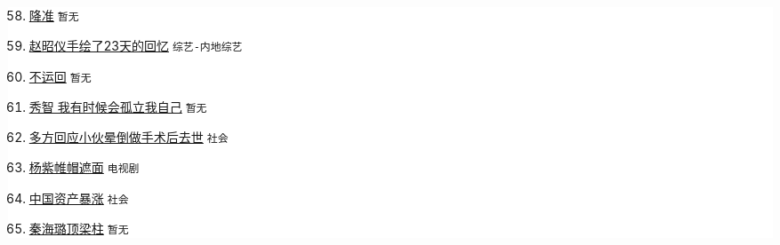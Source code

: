 58. [降准](https://m.weibo.cn/search?containerid=100103type%3D1%26t%3D10%26q%3D%E9%99%8D%E5%87%86&stream_entry_id=31&isnewpage=1&extparam=seat%3D1%26filter_type%3Drealtimehot%26realpos%3D12%26flag%3D1%26dgr%3D0%26stream_entry_id%3D31%26c_type%3D31%26pos%3D13%26cate%3D5001%26q%3D%25E9%2599%258D%25E5%2587%2586%26band_rank%3D12%26lcate%3D5001%26display_time%3D1706084717%26pre_seqid%3D1706084717507016536221) `暂无` 

59. [赵昭仪手绘了23天的回忆](https://m.weibo.cn/search?containerid=100103type%3D1%26t%3D10%26q%3D%23%E8%B5%B5%E6%98%AD%E4%BB%AA%E6%89%8B%E7%BB%98%E4%BA%8623%E5%A4%A9%E7%9A%84%E5%9B%9E%E5%BF%86%23&stream_entry_id=31&isnewpage=1&extparam=seat%3D1%26filter_type%3Drealtimehot%26realpos%3D13%26flag%3D0%26dgr%3D0%26stream_entry_id%3D31%26c_type%3D31%26pos%3D14%26cate%3D5001%26q%3D%2523%25E8%25B5%25B5%25E6%2598%25AD%25E4%25BB%25AA%25E6%2589%258B%25E7%25BB%2598%25E4%25BA%258623%25E5%25A4%25A9%25E7%259A%2584%25E5%259B%259E%25E5%25BF%2586%2523%26band_rank%3D13%26lcate%3D5001%26display_time%3D1706084717%26pre_seqid%3D1706084717507016536221) `综艺-内地综艺` 

60. [不运回](https://m.weibo.cn/search?containerid=100103type%3D1%26t%3D10%26q%3D%E4%B8%8D%E8%BF%90%E5%9B%9E&stream_entry_id=31&isnewpage=1&extparam=seat%3D1%26filter_type%3Drealtimehot%26realpos%3D21%26flag%3D1%26dgr%3D0%26stream_entry_id%3D31%26c_type%3D31%26pos%3D22%26cate%3D5001%26q%3D%25E4%25B8%258D%25E8%25BF%2590%25E5%259B%259E%26band_rank%3D21%26lcate%3D5001%26display_time%3D1706084717%26pre_seqid%3D1706084717507016536221) `暂无` 

61. [秀智 我有时候会孤立我自己](https://m.weibo.cn/search?containerid=100103type%3D1%26t%3D10%26q%3D%E7%A7%80%E6%99%BA+%E6%88%91%E6%9C%89%E6%97%B6%E5%80%99%E4%BC%9A%E5%AD%A4%E7%AB%8B%E6%88%91%E8%87%AA%E5%B7%B1&stream_entry_id=31&isnewpage=1&extparam=seat%3D1%26filter_type%3Drealtimehot%26realpos%3D29%26flag%3D0%26dgr%3D0%26stream_entry_id%3D31%26c_type%3D31%26pos%3D30%26cate%3D5001%26q%3D%25E7%25A7%2580%25E6%2599%25BA%2520%25E6%2588%2591%25E6%259C%2589%25E6%2597%25B6%25E5%2580%2599%25E4%25BC%259A%25E5%25AD%25A4%25E7%25AB%258B%25E6%2588%2591%25E8%2587%25AA%25E5%25B7%25B1%26band_rank%3D29%26lcate%3D5001%26display_time%3D1706084717%26pre_seqid%3D1706084717507016536221) `暂无` 

62. [多方回应小伙晕倒做手术后去世](https://m.weibo.cn/search?containerid=100103type%3D1%26t%3D10%26q%3D%23%E5%A4%9A%E6%96%B9%E5%9B%9E%E5%BA%94%E5%B0%8F%E4%BC%99%E6%99%95%E5%80%92%E5%81%9A%E6%89%8B%E6%9C%AF%E5%90%8E%E5%8E%BB%E4%B8%96%23&stream_entry_id=31&isnewpage=1&extparam=seat%3D1%26filter_type%3Drealtimehot%26realpos%3D32%26flag%3D0%26dgr%3D0%26stream_entry_id%3D31%26c_type%3D31%26pos%3D33%26cate%3D5001%26q%3D%2523%25E5%25A4%259A%25E6%2596%25B9%25E5%259B%259E%25E5%25BA%2594%25E5%25B0%258F%25E4%25BC%2599%25E6%2599%2595%25E5%2580%2592%25E5%2581%259A%25E6%2589%258B%25E6%259C%25AF%25E5%2590%258E%25E5%258E%25BB%25E4%25B8%2596%2523%26band_rank%3D32%26lcate%3D5001%26display_time%3D1706084717%26pre_seqid%3D1706084717507016536221) `社会` 

63. [杨紫帷帽遮面](https://m.weibo.cn/search?containerid=100103type%3D1%26t%3D10%26q%3D%23%E6%9D%A8%E7%B4%AB%E5%B8%B7%E5%B8%BD%E9%81%AE%E9%9D%A2%23&stream_entry_id=31&isnewpage=1&extparam=seat%3D1%26filter_type%3Drealtimehot%26realpos%3D35%26flag%3D1%26dgr%3D0%26stream_entry_id%3D31%26c_type%3D31%26pos%3D36%26cate%3D5001%26q%3D%2523%25E6%259D%25A8%25E7%25B4%25AB%25E5%25B8%25B7%25E5%25B8%25BD%25E9%2581%25AE%25E9%259D%25A2%2523%26band_rank%3D35%26lcate%3D5001%26display_time%3D1706084717%26pre_seqid%3D1706084717507016536221) `电视剧` 

64. [中国资产暴涨](https://m.weibo.cn/search?containerid=100103type%3D1%26t%3D10%26q%3D%23%E4%B8%AD%E5%9B%BD%E8%B5%84%E4%BA%A7%E6%9A%B4%E6%B6%A8%23&stream_entry_id=31&isnewpage=1&extparam=seat%3D1%26filter_type%3Drealtimehot%26realpos%3D36%26flag%3D0%26dgr%3D0%26stream_entry_id%3D31%26c_type%3D31%26pos%3D37%26cate%3D5001%26q%3D%2523%25E4%25B8%25AD%25E5%259B%25BD%25E8%25B5%2584%25E4%25BA%25A7%25E6%259A%25B4%25E6%25B6%25A8%2523%26band_rank%3D36%26lcate%3D5001%26display_time%3D1706084717%26pre_seqid%3D1706084717507016536221) `社会` 

65. [秦海璐顶梁柱](https://m.weibo.cn/search?containerid=100103type%3D1%26t%3D10%26q%3D%E7%A7%A6%E6%B5%B7%E7%92%90%E9%A1%B6%E6%A2%81%E6%9F%B1&stream_entry_id=31&isnewpage=1&extparam=seat%3D1%26filter_type%3Drealtimehot%26realpos%3D37%26flag%3D1%26dgr%3D0%26stream_entry_id%3D31%26c_type%3D31%26pos%3D38%26cate%3D5001%26q%3D%25E7%25A7%25A6%25E6%25B5%25B7%25E7%2592%2590%25E9%25A1%25B6%25E6%25A2%2581%25E6%259F%25B1%26band_rank%3D37%26lcate%3D5001%26display_time%3D1706084717%26pre_seqid%3D1706084717507016536221) `暂无` 
